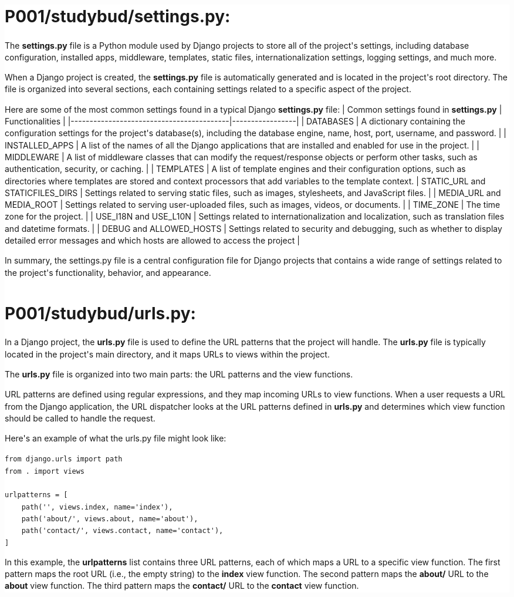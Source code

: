 # P001/studybud/settings.py:

The **settings.py** file is a Python module used by Django projects to store all of the project's settings, including database configuration, installed apps, middleware, templates, static files, internationalization settings, logging settings, and much more.

When a Django project is created, the **settings.py** file is automatically generated and is located in the project's root directory. The file is organized into several sections, each containing settings related to a specific aspect of the project.

Here are some of the most common settings found in a typical Django **settings.py** file:
| Common settings found in **settings.py** | Functionalities |
|------------------------------------------|-----------------|
| DATABASES | A dictionary containing the configuration settings for the project's database(s), including the database engine, name, host, port, username, and password. |
| INSTALLED_APPS | A list of the names of all the Django applications that are installed and enabled for use in the project. |
| MIDDLEWARE | A list of middleware classes that can modify the request/response objects or perform other tasks, such as authentication, security, or caching. |
| TEMPLATES | A list of template engines and their configuration options, such as directories where templates are stored and context processors that add variables to the template context. |
STATIC_URL and STATICFILES_DIRS | Settings related to serving static files, such as images, stylesheets, and JavaScript files. |
| MEDIA_URL and MEDIA_ROOT | Settings related to serving user-uploaded files, such as images, videos, or documents. |
| TIME_ZONE | The time zone for the project. |
| USE_I18N and USE_L10N | Settings related to internationalization and localization, such as translation files and datetime formats. |
| DEBUG and ALLOWED_HOSTS | Settings related to security and debugging, such as whether to display detailed error messages and which hosts are allowed to access the project |

In summary, the settings.py file is a central configuration file for Django projects that contains a wide range of settings related to the project's functionality, behavior, and appearance.

# P001/studybud/urls.py:

In a Django project, the **urls.py** file is used to define the URL patterns that the project will handle. The **urls.py** file is typically located in the project's main directory, and it maps URLs to views within the project.

The **urls.py** file is organized into two main parts: the URL patterns and the view functions.

URL patterns are defined using regular expressions, and they map incoming URLs to view functions. When a user requests a URL from the Django application, the URL dispatcher looks at the URL patterns defined in **urls.py** and determines which view function should be called to handle the request.

Here's an example of what the urls.py file might look like:

```
from django.urls import path
from . import views

urlpatterns = [
    path('', views.index, name='index'),
    path('about/', views.about, name='about'),
    path('contact/', views.contact, name='contact'),
]
```
In this example, the **urlpatterns** list contains three URL patterns, each of which maps a URL to a specific view function. The first pattern maps the root URL (i.e., the empty string) to the **index** view function. The second pattern maps the **about/** URL to the **about** view function. The third pattern maps the **contact/** URL to the **contact** view function.

